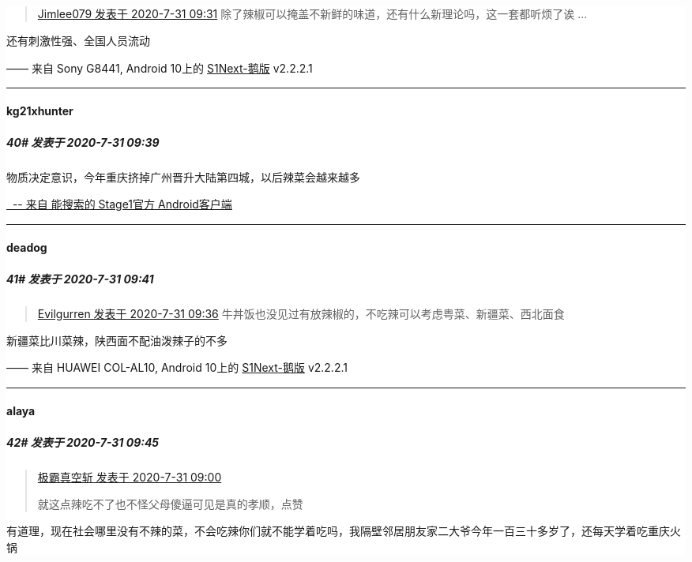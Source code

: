 <blockquote><a href="httphttps://bbs.saraba1st.com/2b/forum.php?mod=redirect&amp;goto=findpost&amp;pid=48268799&amp;ptid=1952376" target="_blank">Jimlee079 发表于 2020-7-31 09:31</a>
除了辣椒可以掩盖不新鲜的味道，还有什么新理论吗，这一套都听烦了诶 ...</blockquote>
还有刺激性强、全国人员流动

—— 来自 Sony G8441, Android 10上的 [S1Next-鹅版](https://github.com/ykrank/S1-Next/releases) v2.2.2.1







*****

####  kg21xhunter  
##### 40#       发表于 2020-7-31 09:39




物质决定意识，今年重庆挤掉广州晋升大陆第四城，以后辣菜会越来越多

[  -- 来自 能搜索的 Stage1官方 Android客户端](https://www.coolapk.com/apk/140634)







*****

####  deadog  
##### 41#       发表于 2020-7-31 09:41



<blockquote><a href="httphttps://bbs.saraba1st.com/2b/forum.php?mod=redirect&amp;goto=findpost&amp;pid=48268855&amp;ptid=1952376" target="_blank">Evilgurren 发表于 2020-7-31 09:36</a>
牛丼饭也没见过有放辣椒的，不吃辣可以考虑粤菜、新疆菜、西北面食</blockquote>
新疆菜比川菜辣，陕西面不配油泼辣子的不多

—— 来自 HUAWEI COL-AL10, Android 10上的 [S1Next-鹅版](https://github.com/ykrank/S1-Next/releases) v2.2.2.1







*****

####  alaya  
##### 42#       发表于 2020-7-31 09:45



<blockquote><a href="httphttps://bbs.saraba1st.com/2b/forum.php?mod=redirect&amp;goto=findpost&amp;pid=48268519&amp;ptid=1952376" target="_blank">极霸真空斩 发表于 2020-7-31 09:00</a>

就这点辣吃不了也不怪父母傻逼可见是真的孝顺，点赞</blockquote>
有道理，现在社会哪里没有不辣的菜，不会吃辣你们就不能学着吃吗，我隔壁邻居朋友家二大爷今年一百三十多岁了，还每天学着吃重庆火锅

